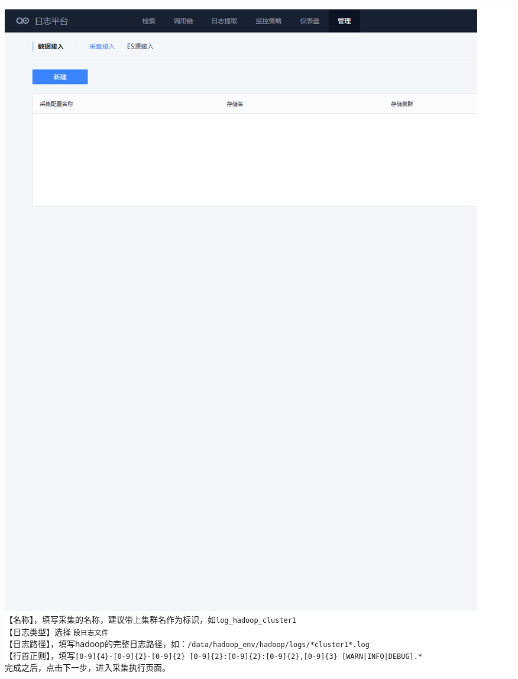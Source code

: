 ![image](./img/hadooplog2.png)    
【名称】，填写采集的名称，建议带上集群名作为标识，如`log_hadoop_cluster1`  
【日志类型】选择 `段日志文件`  
【日志路径】，填写hadoop的完整日志路径，如：`/data/hadoop_env/hadoop/logs/*cluster1*.log`  
【行首正则】，填写`[0-9]{4}-[0-9]{2}-[0-9]{2} [0-9]{2}:[0-9]{2}:[0-9]{2},[0-9]{3} [WARN|INFO|DEBUG].*`  
完成之后，点击下一步，进入采集执行页面。
